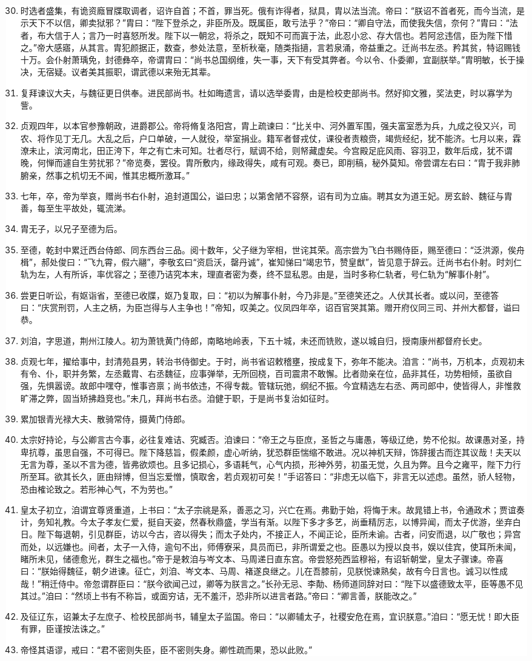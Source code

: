 30. <span id="列传第二十四_二李戴刘崔-30"></span>
时选者盛集，有诡资廕冒牒取调者，诏许自首；不首，罪当死。俄有诈得者，狱具，胄以法当流。帝曰：“朕诏不首者死，而今当流，是示天下不以信，卿卖狱邪？”胄曰：“陛下登杀之，非臣所及。既属臣，敢亏法乎？”帝曰：“卿自守法，而使我失信，奈何？”胄曰：“法者，布大信于人；言乃一时喜怒所发。陛下以一朝忿，将杀之，既知不可而寘于法，此忍小忿、存大信也。若阿忿违信，臣为陛下惜之。”帝大感寤，从其言。胄犯颜据正，数查，参处法意，至析秋毫，随类指擿，言若泉涌，帝益重之。迁尚书左丞。矜其贫，特诏赐钱十万。会仆射萧瑀免，封德彝卒，帝谓胄曰：“尚书总国纲维，失一事，天下有受其弊者。今以令、仆委卿，宜副朕举。”胄明敏，长于操决，无宿疑。议者美其振职，谓武德以来殆无其辈。

31. <span id="列传第二十四_二李戴刘崔-31"></span>
复拜谏议大夫，与魏征更日供奉。进民部尚书。杜如晦遗言，请以选举委胄，由是检校吏部尚书。然好抑文雅，奖法吏，时以寡学为訾。

32. <span id="列传第二十四_二李戴刘崔-32"></span>
贞观四年，以本官参豫朝政，进爵郡公。帝将脩复洛阳宫，胄上疏谏曰：“比关中、河外置军围，强夫富室悉为兵，九成之役又兴，司农、将作见丁无几。大乱之后，户口单破，一人就役，举室捐业。籍军者督戎仗，课役者责粮赍，竭赀经纪，犹不能济。七月以来，霖潦未止，滨河南北，田正洿下，年之有亡未可知。壮者尽行，赋调不给，则帑藏虚矣。今宫殿足庇风雨、容羽卫，数年后成，犹不谓晚，何惮而遽自生劳扰邪？”帝览奏，罢役。胄所敷内，缘政得失，咸有可观。奏已，即削稿，秘外莫知。帝尝谓左右曰：“胄于我非肺腑亲，然事之机切无不闻，惟其忠概所激耳。”

33. <span id="列传第二十四_二李戴刘崔-33"></span>
七年，卒，帝为举哀，赠尚书右仆射，追封道国公，谥曰忠；以第舍陋不容祭，诏有司为立庙。聘其女为道王妃。房玄龄、魏征与胄善，每至生平故处，辄流涕。

34. <span id="列传第二十四_二李戴刘崔-34"></span>
胄无子，以兄子至德为后。

35. <span id="列传第二十四_二李戴刘崔-35"></span>
至德，乾封中累迁西台侍郎、同东西台三品。阅十数年，父子继为宰相，世诧其荣。高宗尝为飞白书赐侍臣，赐至德曰：“泛洪源，俟舟楫”，郝处俊曰：“飞九霄，假六翮”，李敬玄曰“资启沃，罄丹诚”，崔知悌曰“竭忠节，赞皇猷”，皆见意于辞云。迁尚书右仆射。时刘仁轨为左，人有所诉，率优容之；至德乃诘究本末，理直者密为奏，终不显私恩。由是，当时多称仁轨者，号仁轨为“解事仆射”。

36. <span id="列传第二十四_二李戴刘崔-36"></span>
尝更日听讼，有妪诣省，至德已收牒，妪乃复取，曰：“初以为解事仆射，今乃非是。”至德笑还之。人伏其长者。或以问，至德答曰：“庆赏刑罚，人主之柄，为臣岂得与人主争也！”帝知，叹美之。仪凤四年卒，诏百官哭其第。赠开府仪同三司、并州大都督，谥曰恭。

37. <span id="列传第二十四_二李戴刘崔-37"></span>
刘洎，字思道，荆州江陵人。初为萧铣黄门侍郎，南略地岭表，下五十城，未还而铣败，遂以城自归，授南康州都督府长史。

38. <span id="列传第二十四_二李戴刘崔-38"></span>
贞观七年，擢给事中，封清苑县男，转治书侍御史。于时，尚书省诏敕稽壅，按成复下，弥年不能决。洎言：“尚书，万机本，贞观初未有令、仆，职并务繁，左丞戴胄、右丞魏征，应事弹举，无所回桡，百司震肃不敢懈。比者勋亲在位，品非其任，功势相倾，虽欲自强，先惧嚣谤。故郎中嘿夺，惟事咨禀；尚书依违，不得专裁。管辖玩弛，纲纪不振。今宜精选左右丞、两司郎中，使皆得人，非惟救旷滞之弊，固当矫拂趋竞也。”未几，拜尚书右丞。洎健于职，于是尚书复治如征时。

39. <span id="列传第二十四_二李戴刘崔-39"></span>
累加银青光禄大夫、散骑常侍，摄黄门侍郎。

40. <span id="列传第二十四_二李戴刘崔-40"></span>
太宗好持论，与公卿言古今事，必往复难诘、究臧否。洎谏曰：“帝王之与臣庶，圣哲之与庸愚，等级辽绝，势不伦拟。故课愚对圣，持卑抗尊，虽思自强，不可得已。陛下降慈旨，假柔颜，虚心听纳，犹恐群臣惴缩不敢进。况以神机天辩，饰辞援古而迮其议哉！夫天以无言为尊，圣以不言为德，皆弗欲烦也。且多记损心，多语耗气，心气内损，形神外劳，初虽无觉，久且为弊。且今之雍平，陛下力行所至耳。欲其长久，匪由辩博，但当忘爱憎，慎取舍，若贞观初可矣！”手诏答曰：“非虑无以临下，非言无以述虑。虽然，骄人轻物，恐由榷论致之。若形神心气，不为劳也。”

41. <span id="列传第二十四_二李戴刘崔-41"></span>
皇太子初立，洎谓宜尊贤重道，上书曰：“太子宗祧是系，善恶之习，兴亡在焉。弗勤于始，将悔于末。故晁错上书，令通政术；贾谊奏计，务知礼教。今太子孝友仁爱，挺自天姿，然春秋鼎盛，学当有渐。以陛下多才多艺，尚垂精厉志，以博异闻，而太子优游，坐弃白日。陛下每退朝，引见群臣，访以今古，咨以得失；而太子处内，不接正人，不闻正论，臣所未谕。古者，问安而退，以广敬也；异宫而处，以远嫌也。间者，太子一入侍，逾句不出，师傅寮采，具员而已，非所谓爱之也。臣愚以为授以良书，娱以佳宾，使耳所未闻，睹所未见，储德愈光，群生之福也。”帝于是敕洎与岑文本、马周递日直东宫。帝尝怒苑西监穆裕，有诏斩朝堂，皇太子骤谏。帝喜曰：“朕始得魏征，朝夕进谏。征亡，刘洎、岑文本、马周、褚遂良继之。儿在吾膝前，见朕悦谏熟矣，故有今日言也。诚习以性成哉！”稍迁侍中。帝忽谓群臣曰：“朕今欲闻己过，卿等为朕言之。”长孙无忌、李勣、杨师道同辞对曰：“陛下以盛德致太平，臣等愚不见其过。”洎曰：“然顷上书有不称旨，或面穷诘，无不羞汗，恐非所以进言者路。”帝曰：“卿言善，朕能改之。”

42. <span id="列传第二十四_二李戴刘崔-42"></span>
及征辽东，诏兼太子左庶子、检校民部尚书，辅皇太子监国。帝曰：“以卿辅太子，社稷安危在焉，宜识朕意。”洎曰：“愿无忧！即大臣有罪，臣谨按法诛之。”

43. <span id="列传第二十四_二李戴刘崔-43"></span>
帝怪其语谬，戒曰：“君不密则失臣，臣不密则失身。卿性疏而果，恐以此败。”
